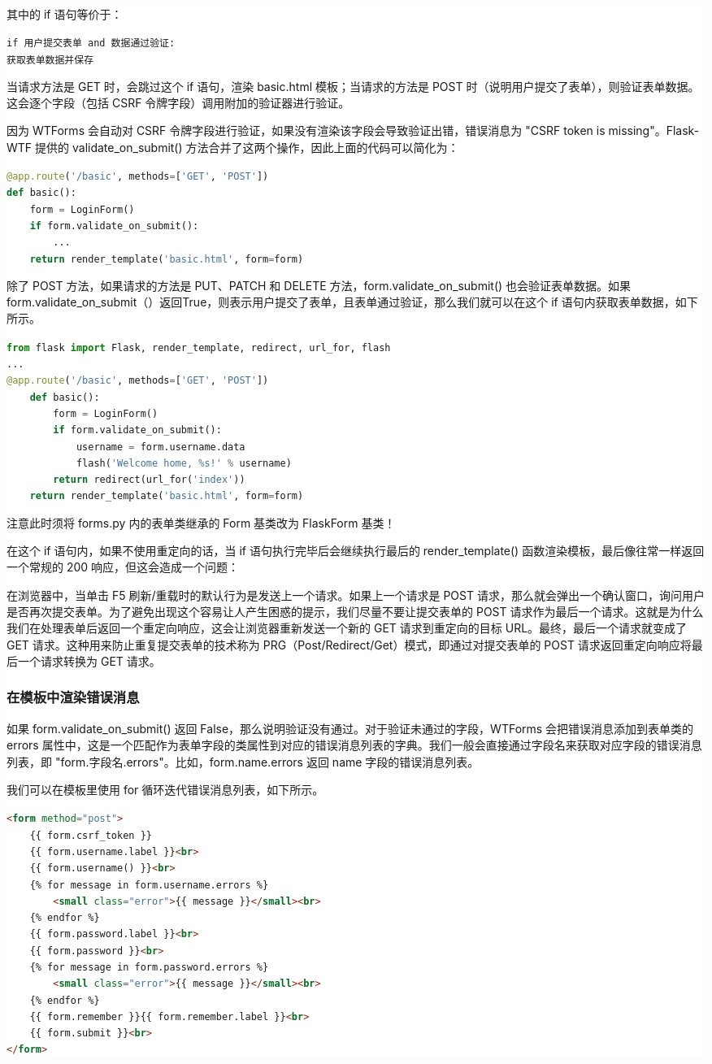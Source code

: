 其中的 if 语句等价于：

```
if 用户提交表单 and 数据通过验证:
获取表单数据并保存
```

当请求方法是 GET 时，会跳过这个 if 语句，渲染 basic.html 模板；当请求的方法是 POST 时（说明用户提交了表单），则验证表单数据。这会逐个字段（包括 CSRF 令牌字段）调用附加的验证器进行验证。

因为 WTForms 会自动对 CSRF 令牌字段进行验证，如果没有渲染该字段会导致验证出错，错误消息为 "CSRF token is missing"。Flask-WTF 提供的 validate_on_submit() 方法合并了这两个操作，因此上面的代码可以简化为：
```python
@app.route('/basic', methods=['GET', 'POST'])
def basic():
    form = LoginForm()
    if form.validate_on_submit():
    	...
    return render_template('basic.html', form=form)
```
除了 POST 方法，如果请求的方法是 PUT、PATCH 和 DELETE 方法，form.validate_on_submit() 也会验证表单数据。如果form.validate_on_submit（）返回True，则表示用户提交了表单，且表单通过验证，那么我们就可以在这个 if 语句内获取表单数据，如下所示。
```python
from flask import Flask, render_template, redirect, url_for, flash
...
@app.route('/basic', methods=['GET', 'POST'])
	def basic():
		form = LoginForm() 
		if form.validate_on_submit():
			username = form.username.data
			flash('Welcome home, %s!' % username)
		return redirect(url_for('index'))
	return render_template('basic.html', form=form)
```

注意此时须将 forms.py 内的表单类继承的 Form 基类改为 FlaskForm 基类！

在这个 if 语句内，如果不使用重定向的话，当 if 语句执行完毕后会继续执行最后的 render_template() 函数渲染模板，最后像往常一样返回一个常规的 200 响应，但这会造成一个问题：

在浏览器中，当单击 F5 刷新/重载时的默认行为是发送上一个请求。如果上一个请求是 POST 请求，那么就会弹出一个确认窗口，询问用户是否再次提交表单。为了避免出现这个容易让人产生困惑的提示，我们尽量不要让提交表单的 POST 请求作为最后一个请求。这就是为什么我们在处理表单后返回一个重定向响应，这会让浏览器重新发送一个新的 GET 请求到重定向的目标 URL。最终，最后一个请求就变成了 GET 请求。这种用来防止重复提交表单的技术称为 PRG（Post/Redirect/Get）模式，即通过对提交表单的 POST 请求返回重定向响应将最后一个请求转换为 GET 请求。

### 在模板中渲染错误消息

如果 form.validate_on_submit() 返回 False，那么说明验证没有通过。对于验证未通过的字段，WTForms 会把错误消息添加到表单类的 errors 属性中，这是一个匹配作为表单字段的类属性到对应的错误消息列表的字典。我们一般会直接通过字段名来获取对应字段的错误消息列表，即 "form.字段名.errors"。比如，form.name.errors 返回 name 字段的错误消息列表。

我们可以在模板里使用 for 循环迭代错误消息列表，如下所示。
```html
<form method="post">
    {{ form.csrf_token }}
    {{ form.username.label }}<br>
    {{ form.username() }}<br>
    {% for message in form.username.errors %}
		<small class="error">{{ message }}</small><br>
	{% endfor %}
    {{ form.password.label }}<br>
    {{ form.password }}<br>
    {% for message in form.password.errors %}
    	<small class="error">{{ message }}</small><br>
    {% endfor %}
    {{ form.remember }}{{ form.remember.label }}<br>
    {{ form.submit }}<br>
</form>
```
